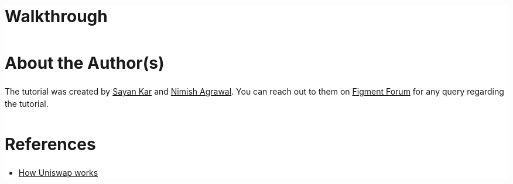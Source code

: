 # Walkthrough

# About the Author(s)  

The tutorial was created by [Sayan Kar](https://github.com/SayanKar) and [Nimish Agrawal](https://github.com/realnimish). You can reach out to them on [Figment Forum](https://community.figment.io/u/nimishagrawal100.in/) for any query regarding the tutorial.

# References

- [How Uniswap works](https://docs.uniswap.org/protocol/V2/concepts/protocol-overview/how-uniswap-works)

